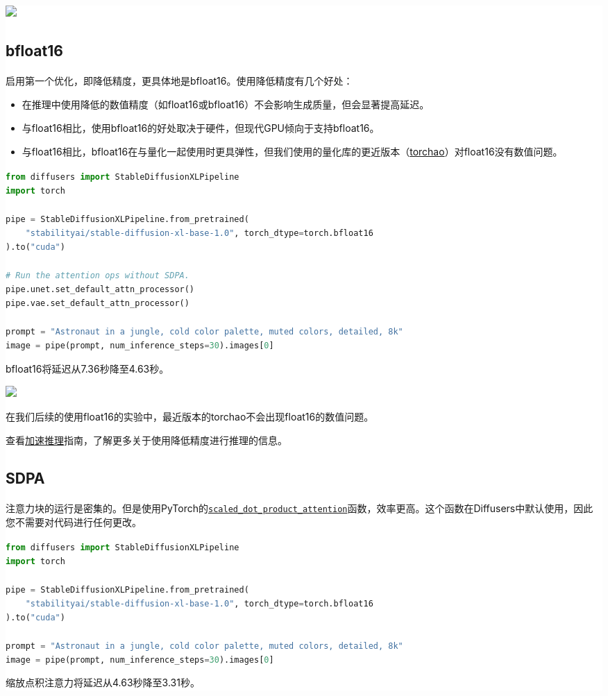 ![](../Images/584efcadbeb310692fb90a60e06360d2.png)

## bfloat16

启用第一个优化，即降低精度，更具体地是bfloat16。使用降低精度有几个好处：

+   在推理中使用降低的数值精度（如float16或bfloat16）不会影响生成质量，但会显著提高延迟。

+   与float16相比，使用bfloat16的好处取决于硬件，但现代GPU倾向于支持bfloat16。

+   与float16相比，bfloat16在与量化一起使用时更具弹性，但我们使用的量化库的更近版本（[torchao](https://github.com/pytorch-labs/ao)）对float16没有数值问题。

```py
from diffusers import StableDiffusionXLPipeline
import torch

pipe = StableDiffusionXLPipeline.from_pretrained(
    "stabilityai/stable-diffusion-xl-base-1.0", torch_dtype=torch.bfloat16
).to("cuda")

# Run the attention ops without SDPA.
pipe.unet.set_default_attn_processor()
pipe.vae.set_default_attn_processor()

prompt = "Astronaut in a jungle, cold color palette, muted colors, detailed, 8k"
image = pipe(prompt, num_inference_steps=30).images[0]
```

bfloat16将延迟从7.36秒降至4.63秒。

![](../Images/831463c6351d9fc036c263c31b10cd4b.png)

在我们后续的使用float16的实验中，最近版本的torchao不会出现float16的数值问题。

查看[加速推理](../optimization/fp16)指南，了解更多关于使用降低精度进行推理的信息。

## SDPA

注意力块的运行是密集的。但是使用PyTorch的[`scaled_dot_product_attention`](../optimization/torch2.0#scaled-dot-product-attention)函数，效率更高。这个函数在Diffusers中默认使用，因此您不需要对代码进行任何更改。

```py
from diffusers import StableDiffusionXLPipeline
import torch

pipe = StableDiffusionXLPipeline.from_pretrained(
    "stabilityai/stable-diffusion-xl-base-1.0", torch_dtype=torch.bfloat16
).to("cuda")

prompt = "Astronaut in a jungle, cold color palette, muted colors, detailed, 8k"
image = pipe(prompt, num_inference_steps=30).images[0]
```

缩放点积注意力将延迟从4.63秒降至3.31秒。
